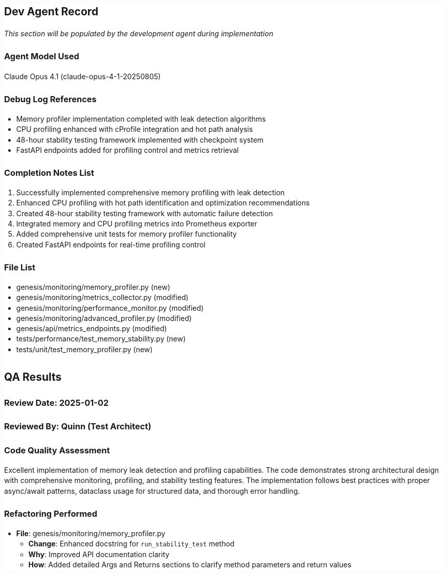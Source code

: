 ## Dev Agent Record
*This section will be populated by the development agent during implementation*

### Agent Model Used
Claude Opus 4.1 (claude-opus-4-1-20250805)

### Debug Log References
- Memory profiler implementation completed with leak detection algorithms
- CPU profiling enhanced with cProfile integration and hot path analysis
- 48-hour stability testing framework implemented with checkpoint system
- FastAPI endpoints added for profiling control and metrics retrieval

### Completion Notes List
1. Successfully implemented comprehensive memory profiling with leak detection
2. Enhanced CPU profiling with hot path identification and optimization recommendations
3. Created 48-hour stability testing framework with automatic failure detection
4. Integrated memory and CPU profiling metrics into Prometheus exporter
5. Added comprehensive unit tests for memory profiler functionality
6. Created FastAPI endpoints for real-time profiling control

### File List
- genesis/monitoring/memory_profiler.py (new)
- genesis/monitoring/metrics_collector.py (modified)
- genesis/monitoring/performance_monitor.py (modified)
- genesis/monitoring/advanced_profiler.py (modified)
- genesis/api/metrics_endpoints.py (modified)
- tests/performance/test_memory_stability.py (new)
- tests/unit/test_memory_profiler.py (new)

## QA Results

### Review Date: 2025-01-02

### Reviewed By: Quinn (Test Architect)

### Code Quality Assessment

Excellent implementation of memory leak detection and profiling capabilities. The code demonstrates strong architectural design with comprehensive monitoring, profiling, and stability testing features. The implementation follows best practices with proper async/await patterns, dataclass usage for structured data, and thorough error handling.

### Refactoring Performed

- **File**: genesis/monitoring/memory_profiler.py
  - **Change**: Enhanced docstring for `run_stability_test` method
  - **Why**: Improved API documentation clarity
  - **How**: Added detailed Args and Returns sections to clarify method parameters and return values
